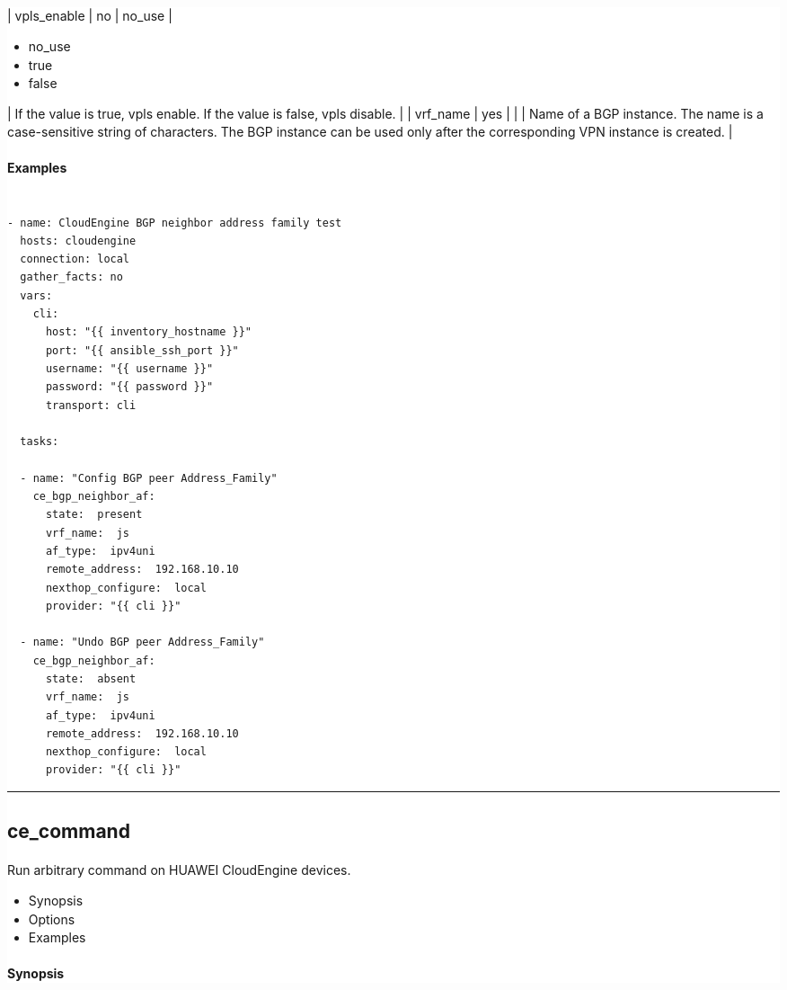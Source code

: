 | vpls_enable | no | no_use | <ul><li>no_use</li><li>true</li><li>false</li></ul> | If the value is true, vpls enable. If the value is false, vpls disable. |
| vrf_name | yes |  |  | Name of a BGP instance. The name is a case-sensitive string of characters. The BGP instance can be used only after the corresponding VPN instance is created. |
#### Examples

```

- name: CloudEngine BGP neighbor address family test
  hosts: cloudengine
  connection: local
  gather_facts: no
  vars:
    cli:
      host: "{{ inventory_hostname }}"
      port: "{{ ansible_ssh_port }}"
      username: "{{ username }}"
      password: "{{ password }}"
      transport: cli

  tasks:

  - name: "Config BGP peer Address_Family"
    ce_bgp_neighbor_af:
      state:  present
      vrf_name:  js
      af_type:  ipv4uni
      remote_address:  192.168.10.10
      nexthop_configure:  local
      provider: "{{ cli }}"

  - name: "Undo BGP peer Address_Family"
    ce_bgp_neighbor_af:
      state:  absent
      vrf_name:  js
      af_type:  ipv4uni
      remote_address:  192.168.10.10
      nexthop_configure:  local
      provider: "{{ cli }}"

```

---

## ce_command

Run arbitrary command on HUAWEI CloudEngine devices.

  * Synopsis
  * Options
  * Examples

#### Synopsis
